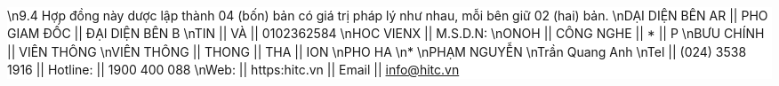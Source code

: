 \n9.4 Hợp đồng này dược lập thành 04 (bốn) bản có giá trị pháp lý như nhau, mỗi bên giữ 02 (hai) bản.
\nDẠI DIỆN BÊN AR || PHO GIAM ĐỐC || ĐẠI DIỆN BÊN B
\nTIN || VÀ || 0102362584
\nHOC VIENX || M.S.D.N:
\nONOH || CÔNG NGHE || * || P
\nBƯU CHÍNH || VIÊN THÔNG
\nVIÊN THÔNG || THONG || THA || ION
\nPHO HA
\n*
\nPHẠM NGUYỄN
\nTrần Quang Anh
\nTel || (024) 3538 1916 || Hotline: || 1900 400 088
\nWeb: || https:hitc.vn || Email || info@hitc.vn
